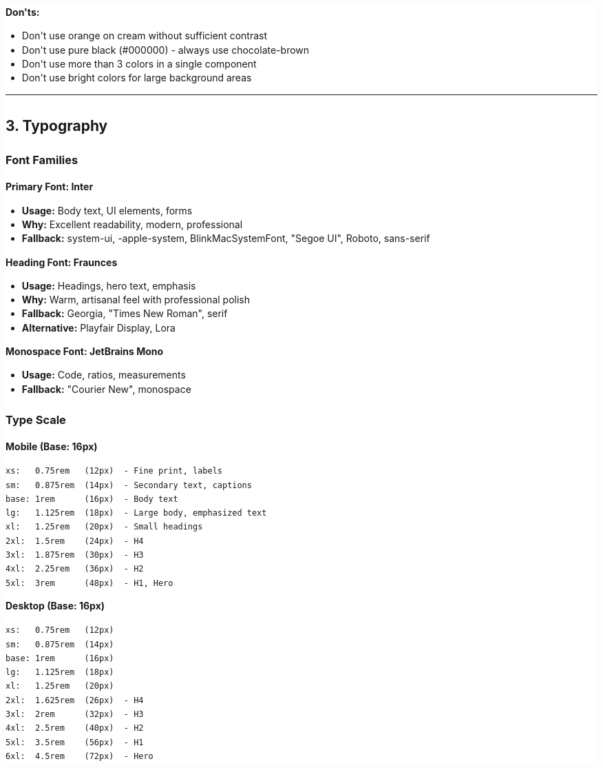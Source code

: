 **Don'ts:**
- Don't use orange on cream without sufficient contrast
- Don't use pure black (#000000) - always use chocolate-brown
- Don't use more than 3 colors in a single component
- Don't use bright colors for large background areas

---

## 3. Typography

### Font Families

**Primary Font: Inter**
- **Usage:** Body text, UI elements, forms
- **Why:** Excellent readability, modern, professional
- **Fallback:** system-ui, -apple-system, BlinkMacSystemFont, "Segoe UI", Roboto, sans-serif

**Heading Font: Fraunces**
- **Usage:** Headings, hero text, emphasis
- **Why:** Warm, artisanal feel with professional polish
- **Fallback:** Georgia, "Times New Roman", serif
- **Alternative:** Playfair Display, Lora

**Monospace Font: JetBrains Mono**
- **Usage:** Code, ratios, measurements
- **Fallback:** "Courier New", monospace

### Type Scale

**Mobile (Base: 16px)**
```
xs:   0.75rem   (12px)  - Fine print, labels
sm:   0.875rem  (14px)  - Secondary text, captions
base: 1rem      (16px)  - Body text
lg:   1.125rem  (18px)  - Large body, emphasized text
xl:   1.25rem   (20px)  - Small headings
2xl:  1.5rem    (24px)  - H4
3xl:  1.875rem  (30px)  - H3
4xl:  2.25rem   (36px)  - H2
5xl:  3rem      (48px)  - H1, Hero
```

**Desktop (Base: 16px)**
```
xs:   0.75rem   (12px)
sm:   0.875rem  (14px)
base: 1rem      (16px)
lg:   1.125rem  (18px)
xl:   1.25rem   (20px)
2xl:  1.625rem  (26px)  - H4
3xl:  2rem      (32px)  - H3
4xl:  2.5rem    (40px)  - H2
5xl:  3.5rem    (56px)  - H1
6xl:  4.5rem    (72px)  - Hero
```
